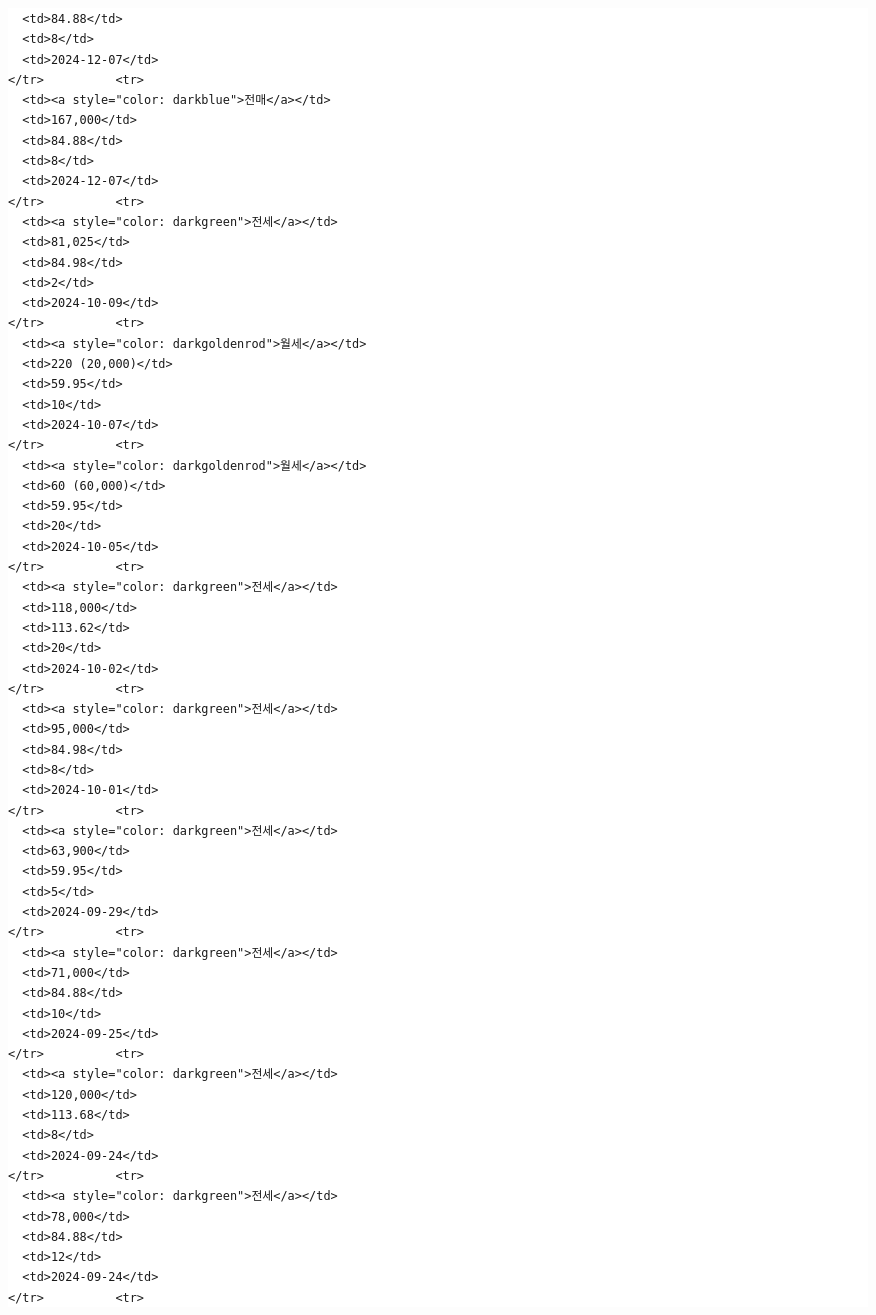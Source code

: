       <td>84.88</td>
      <td>8</td>
      <td>2024-12-07</td>
    </tr>          <tr>
      <td><a style="color: darkblue">전매</a></td>
      <td>167,000</td>
      <td>84.88</td>
      <td>8</td>
      <td>2024-12-07</td>
    </tr>          <tr>
      <td><a style="color: darkgreen">전세</a></td>
      <td>81,025</td>
      <td>84.98</td>
      <td>2</td>
      <td>2024-10-09</td>
    </tr>          <tr>
      <td><a style="color: darkgoldenrod">월세</a></td>
      <td>220 (20,000)</td>
      <td>59.95</td>
      <td>10</td>
      <td>2024-10-07</td>
    </tr>          <tr>
      <td><a style="color: darkgoldenrod">월세</a></td>
      <td>60 (60,000)</td>
      <td>59.95</td>
      <td>20</td>
      <td>2024-10-05</td>
    </tr>          <tr>
      <td><a style="color: darkgreen">전세</a></td>
      <td>118,000</td>
      <td>113.62</td>
      <td>20</td>
      <td>2024-10-02</td>
    </tr>          <tr>
      <td><a style="color: darkgreen">전세</a></td>
      <td>95,000</td>
      <td>84.98</td>
      <td>8</td>
      <td>2024-10-01</td>
    </tr>          <tr>
      <td><a style="color: darkgreen">전세</a></td>
      <td>63,900</td>
      <td>59.95</td>
      <td>5</td>
      <td>2024-09-29</td>
    </tr>          <tr>
      <td><a style="color: darkgreen">전세</a></td>
      <td>71,000</td>
      <td>84.88</td>
      <td>10</td>
      <td>2024-09-25</td>
    </tr>          <tr>
      <td><a style="color: darkgreen">전세</a></td>
      <td>120,000</td>
      <td>113.68</td>
      <td>8</td>
      <td>2024-09-24</td>
    </tr>          <tr>
      <td><a style="color: darkgreen">전세</a></td>
      <td>78,000</td>
      <td>84.88</td>
      <td>12</td>
      <td>2024-09-24</td>
    </tr>          <tr>